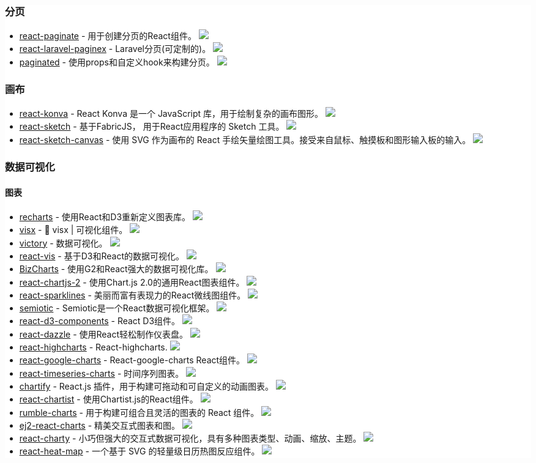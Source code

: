 ### 分页

- [react-paginate](https://github.com/AdeleD/react-paginate) - 用于创建分页的React组件。 ![](https://img.shields.io/github/stars/AdeleD/react-paginate.svg?style=social&label=Star)
- [react-laravel-paginex](https://github.com/lionix-team/react-laravel-paginex) - Laravel分页(可定制的)。 ![](https://img.shields.io/github/stars/lionix-team/react-laravel-paginex.svg?style=social&label=Star)
- [paginated](https://github.com/makotot/paginated) - 使用props和自定义hook来构建分页。 ![](https://img.shields.io/github/stars/makotot/paginated.svg?style=social&label=Star)

### 画布

- [react-konva](https://github.com/konvajs/react-konva) - React Konva 是一个 JavaScript 库，用于绘制复杂的画布图形。 ![](https://img.shields.io/github/stars/konvajs/react-konva.svg?style=social&label=Star)
- [react-sketch](https://github.com/tbolis/react-sketch) - 基于FabricJS， 用于React应用程序的 Sketch 工具。 ![](https://img.shields.io/github/stars/tbolis/react-sketch.svg?style=social&label=Star)
- [react-sketch-canvas](https://github.com/vinothpandian/react-sketch-canvas) - 使用 SVG 作为画布的 React 手绘矢量绘图工具。接受来自鼠标、触摸板和图形输入板的输入。 ![](https://img.shields.io/github/stars/vinothpandian/react-sketch-canvas.svg?style=social&label=Star)

### 数据可视化

#### 图表

- [recharts](https://github.com/recharts/recharts) - 使用React和D3重新定义图表库。 ![](https://img.shields.io/github/stars/recharts/recharts.svg?style=social&label=Star)
- [visx](https://github.com/airbnb/visx) - 🐯 visx | 可视化组件。 ![](https://img.shields.io/github/stars/airbnb/visx.svg?style=social&label=Star)
- [victory](https://github.com/FormidableLabs/victory) - 数据可视化。 ![](https://img.shields.io/github/stars/FormidableLabs/victory.svg?style=social&label=Star)
- [react-vis](https://github.com/uber/react-vis) - 基于D3和React的数据可视化。 ![](https://img.shields.io/github/stars/uber/react-vis.svg?style=social&label=Star)
- [BizCharts](https://github.com/alibaba/BizCharts) - 使用G2和React强大的数据可视化库。 ![](https://img.shields.io/github/stars/alibaba/BizCharts.svg?style=social&label=Star)
- [react-chartjs-2](https://github.com/jerairrest/react-chartjs-2) - 使用Chart.js 2.0的通用React图表组件。 ![](https://img.shields.io/github/stars/jerairrest/react-chartjs-2.svg?style=social&label=Star)
- [react-sparklines](https://github.com/borisyankov/react-sparklines) - 美丽而富有表现力的React微线图组件。 ![](https://img.shields.io/github/stars/borisyankov/react-sparklines.svg?style=social&label=Star)
- [semiotic](https://github.com/nteract/semiotic) - Semiotic是一个React数据可视化框架。 ![](https://img.shields.io/github/stars/nteract/semiotic.svg?style=social&label=Star)
- [react-d3-components](https://github.com/codesuki/react-d3-components) - React D3组件。 ![](https://img.shields.io/github/stars/codesuki/react-d3-components.svg?style=social&label=Star)
- [react-dazzle](https://github.com/Raathigesh/Dazzle) - 使用React轻松制作仪表盘。 ![](https://img.shields.io/github/stars/Raathigesh/Dazzle.svg?style=social&label=Star)
- [react-highcharts](https://github.com/kirjs/react-highcharts) - React-highcharts. ![](https://img.shields.io/github/stars/kirjs/react-highcharts.svg?style=social&label=Star)
- [react-google-charts](https://github.com/RakanNimer/react-google-charts) - React-google-charts React组件。 ![](https://img.shields.io/github/stars/RakanNimer/react-google-charts.svg?style=social&label=Star)
- [react-timeseries-charts](https://github.com/esnet/react-timeseries-charts) - 时间序列图表。 ![](https://img.shields.io/github/stars/esnet/react-timeseries-charts.svg?style=social&label=Star)
- [chartify](https://github.com/kirillstepkin/chartify) - React.js 插件，用于构建可拖动和可自定义的动画图表。 ![](https://img.shields.io/github/stars/kirillstepkin/chartify.svg?style=social&label=Star)
- [react-chartist](https://github.com/fraserxu/react-chartist) - 使用Chartist.js的React组件。 ![](https://img.shields.io/github/stars/fraserxu/react-chartist.svg?style=social&label=Star)
- [rumble-charts](https://github.com/rumble-charts/rumble-charts) - 用于构建可组合且灵活的图表的 React 组件。 ![](https://img.shields.io/github/stars/rumble-charts/rumble-charts.svg?style=social&label=Star)
- [ej2-react-charts](https://github.com/syncfusion/ej2-react-ui-components/tree/master/components/charts) - 精美交互式图表和图。 ![](https://img.shields.io/github/stars/syncfusion/ej2-react-ui-components.svg?style=social&label=Star)
- [react-charty](https://github.com/99ff00/react-charty) - 小巧但强大的交互式数据可视化，具有多种图表类型、动画、缩放、主题。 ![](https://img.shields.io/github/stars/99ff00/react-charty.svg?style=social&label=Star)
- [react-heat-map](https://github.com/uiwjs/react-heat-map) - 一个基于 SVG 的轻量级日历热图反应组件。 ![](https://img.shields.io/github/stars/uiwjs/react-heat-map.svg?style=social&label=Star)
